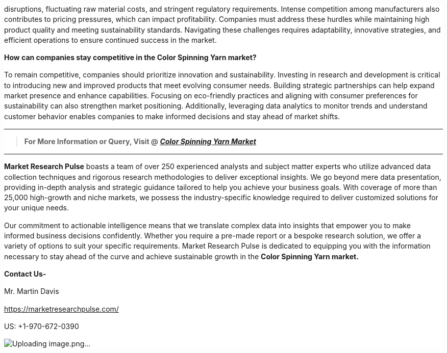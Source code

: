 disruptions, fluctuating raw material costs, and stringent regulatory requirements. Intense competition among manufacturers also contributes to pricing pressures, which can impact profitability. Companies must address these hurdles while maintaining high product quality and meeting sustainability standards. Navigating these challenges requires adaptability, innovative strategies, and efficient operations to ensure continued success in the market.</p><p><strong>How can companies stay competitive in the Color Spinning Yarn market?</strong></p><p>To remain competitive, companies should prioritize innovation and sustainability. Investing in research and development is critical to introducing new and improved products that meet evolving consumer needs. Building strategic partnerships can help expand market presence and enhance capabilities. Focusing on eco-friendly practices and aligning with consumer preferences for sustainability can also strengthen market positioning. Additionally, leveraging data analytics to monitor trends and understand customer behavior enables companies to make informed decisions and stay ahead of market shifts.</p><hr /><blockquote><p><strong>For More Information or Query, Visit @&nbsp;<em><a href="https://marketresearchpulse.com/report/119423/color-spinning-yarn-market?utm_source=Linkedin&utm_medium=026">Color Spinning Yarn Market</a></em></strong></p></blockquote><hr /><p><strong>Market Research Pulse</strong> boasts a team of over 250 experienced analysts and subject matter experts who utilize advanced data collection techniques and rigorous research methodologies to deliver exceptional insights. We go beyond mere data presentation, providing in-depth analysis and strategic guidance tailored to help you achieve your business goals. With coverage of more than 25,000 high-growth and niche markets, we possess the industry-specific knowledge required to deliver customized solutions for your unique needs.</p><p>Our commitment to actionable intelligence means that we translate complex data into insights that empower you to make informed business decisions confidently. Whether you require a pre-made report or a bespoke research solution, we offer a variety of options to suit your specific requirements. Market Research Pulse is dedicated to equipping you with the information necessary to stay ahead of the curve and achieve sustainable growth in the <strong>Color Spinning Yarn market.</strong></p><p><strong>Contact Us-</strong></p><p>Mr. Martin Davis</p><p>https://marketresearchpulse.com/</p><p>US: +1-970-672-0390</p>
![Uploading image.png…]()
